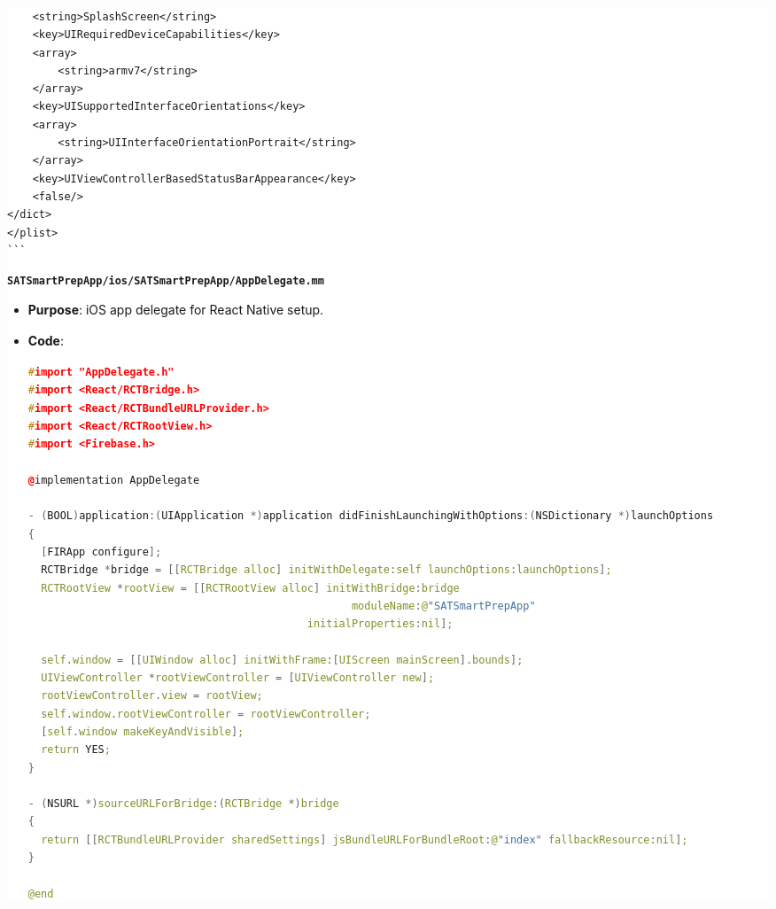         <string>SplashScreen</string>
        <key>UIRequiredDeviceCapabilities</key>
        <array>
            <string>armv7</string>
        </array>
        <key>UISupportedInterfaceOrientations</key>
        <array>
            <string>UIInterfaceOrientationPortrait</string>
        </array>
        <key>UIViewControllerBasedStatusBarAppearance</key>
        <false/>
    </dict>
    </plist>
    ```

**`SATSmartPrepApp/ios/SATSmartPrepApp/AppDelegate.mm`**

* **Purpose**: iOS app delegate for React Native setup.
*   **Code**:

    ```cpp
    #import "AppDelegate.h"
    #import <React/RCTBridge.h>
    #import <React/RCTBundleURLProvider.h>
    #import <React/RCTRootView.h>
    #import <Firebase.h>

    @implementation AppDelegate

    - (BOOL)application:(UIApplication *)application didFinishLaunchingWithOptions:(NSDictionary *)launchOptions
    {
      [FIRApp configure];
      RCTBridge *bridge = [[RCTBridge alloc] initWithDelegate:self launchOptions:launchOptions];
      RCTRootView *rootView = [[RCTRootView alloc] initWithBridge:bridge
                                                       moduleName:@"SATSmartPrepApp"
                                                initialProperties:nil];

      self.window = [[UIWindow alloc] initWithFrame:[UIScreen mainScreen].bounds];
      UIViewController *rootViewController = [UIViewController new];
      rootViewController.view = rootView;
      self.window.rootViewController = rootViewController;
      [self.window makeKeyAndVisible];
      return YES;
    }

    - (NSURL *)sourceURLForBridge:(RCTBridge *)bridge
    {
      return [[RCTBundleURLProvider sharedSettings] jsBundleURLForBundleRoot:@"index" fallbackResource:nil];
    }

    @end
    ```
